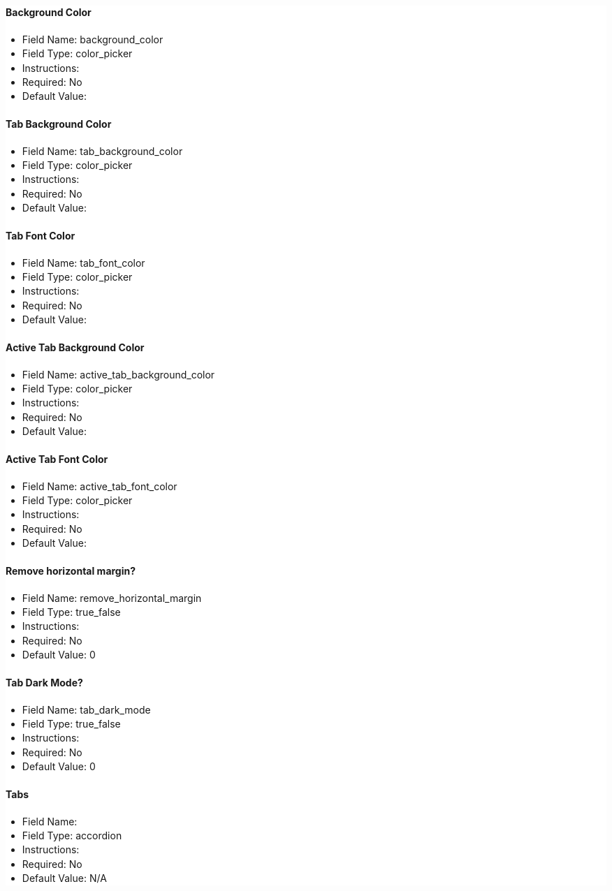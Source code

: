 #### Background Color
- Field Name: background_color
- Field Type: color_picker
- Instructions: 
- Required: No
- Default Value: 
    
#### Tab Background Color
- Field Name: tab_background_color
- Field Type: color_picker
- Instructions: 
- Required: No
- Default Value: 
    
#### Tab Font Color
- Field Name: tab_font_color
- Field Type: color_picker
- Instructions: 
- Required: No
- Default Value: 
    
#### Active Tab Background Color
- Field Name: active_tab_background_color
- Field Type: color_picker
- Instructions: 
- Required: No
- Default Value: 
    
#### Active Tab Font Color
- Field Name: active_tab_font_color
- Field Type: color_picker
- Instructions: 
- Required: No
- Default Value: 
    
#### Remove horizontal margin?
- Field Name: remove_horizontal_margin
- Field Type: true_false
- Instructions: 
- Required: No
- Default Value: 0
    
#### Tab Dark Mode?
- Field Name: tab_dark_mode
- Field Type: true_false
- Instructions: 
- Required: No
- Default Value: 0
    
#### Tabs
- Field Name: 
- Field Type: accordion
- Instructions: 
- Required: No
- Default Value: N/A
    